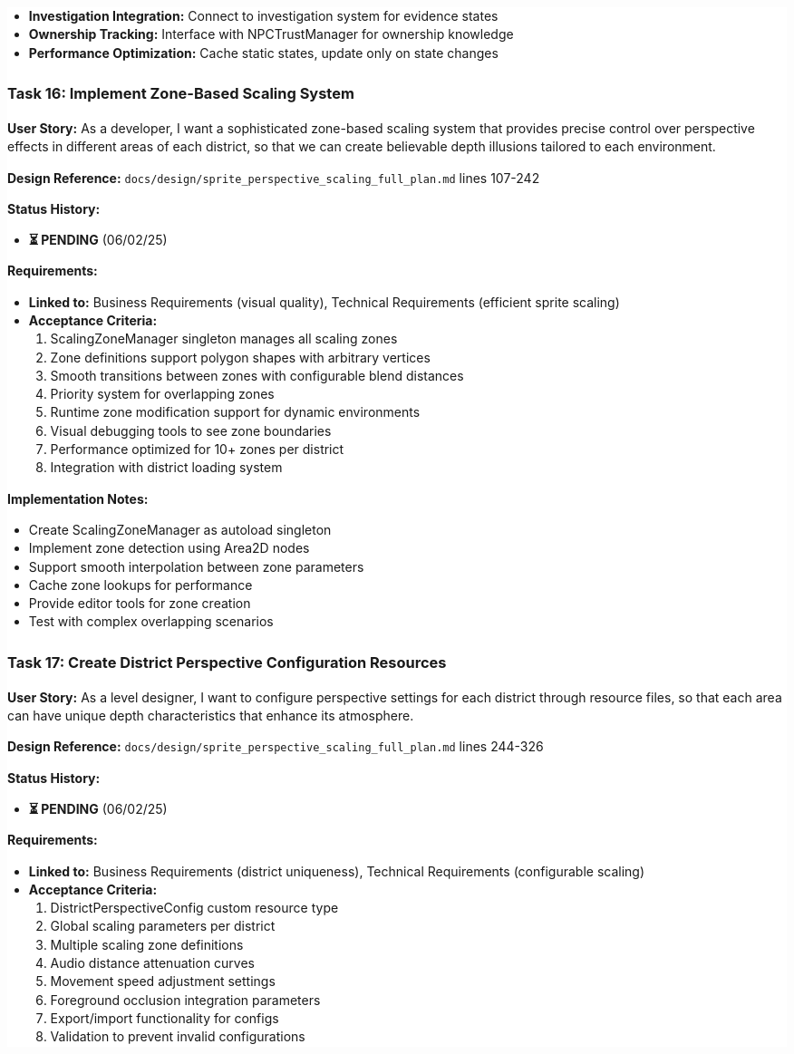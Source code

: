 - **Investigation Integration:** Connect to investigation system for evidence states
- **Ownership Tracking:** Interface with NPCTrustManager for ownership knowledge
- **Performance Optimization:** Cache static states, update only on state changes

### Task 16: Implement Zone-Based Scaling System
**User Story:** As a developer, I want a sophisticated zone-based scaling system that provides precise control over perspective effects in different areas of each district, so that we can create believable depth illusions tailored to each environment.

**Design Reference:** `docs/design/sprite_perspective_scaling_full_plan.md` lines 107-242

**Status History:**
- **⏳ PENDING** (06/02/25)

**Requirements:**
- **Linked to:** Business Requirements (visual quality), Technical Requirements (efficient sprite scaling)
- **Acceptance Criteria:**
  1. ScalingZoneManager singleton manages all scaling zones
  2. Zone definitions support polygon shapes with arbitrary vertices
  3. Smooth transitions between zones with configurable blend distances
  4. Priority system for overlapping zones
  5. Runtime zone modification support for dynamic environments
  6. Visual debugging tools to see zone boundaries
  7. Performance optimized for 10+ zones per district
  8. Integration with district loading system

**Implementation Notes:**
- Create ScalingZoneManager as autoload singleton
- Implement zone detection using Area2D nodes
- Support smooth interpolation between zone parameters
- Cache zone lookups for performance
- Provide editor tools for zone creation
- Test with complex overlapping scenarios

### Task 17: Create District Perspective Configuration Resources
**User Story:** As a level designer, I want to configure perspective settings for each district through resource files, so that each area can have unique depth characteristics that enhance its atmosphere.

**Design Reference:** `docs/design/sprite_perspective_scaling_full_plan.md` lines 244-326

**Status History:**
- **⏳ PENDING** (06/02/25)

**Requirements:**
- **Linked to:** Business Requirements (district uniqueness), Technical Requirements (configurable scaling)
- **Acceptance Criteria:**
  1. DistrictPerspectiveConfig custom resource type
  2. Global scaling parameters per district
  3. Multiple scaling zone definitions
  4. Audio distance attenuation curves
  5. Movement speed adjustment settings
  6. Foreground occlusion integration parameters
  7. Export/import functionality for configs
  8. Validation to prevent invalid configurations
